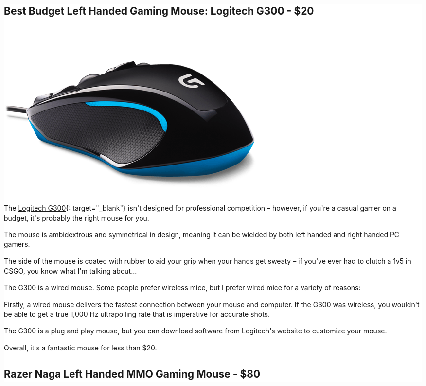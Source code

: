 ## Best Budget Left Handed Gaming Mouse: Logitech G300 - $20
<a target="_blank" href="https://amzn.to/2ugjvtl"><img alt="logitech g300 left handed gaming mouse" class="img-small img-right" src="/img/left-handed-gaming-mouse/logitech-g300.png" /></a>

The [Logitech G300](https://amzn.to/2ugjvtl){: target="_blank"} isn't designed for professional competition – however, if you're a casual gamer on a budget, it's probably the right mouse for you. 

The mouse is ambidextrous and symmetrical in design, meaning it can be wielded by both left handed and right handed PC gamers. 

The side of the mouse is coated with rubber to aid your grip when your hands get sweaty – if you've ever had to clutch a 1v5 in CSGO, you know what I'm talking about... 

The G300 is a wired mouse. Some people prefer wireless mice, but I prefer wired mice for a variety of reasons: 

Firstly, a wired mouse delivers the fastest connection between your mouse and computer. If the G300 was wireless, you wouldn't be able to get a true 1,000 Hz ultrapolling rate that is imperative for accurate shots. 

The G300 is a plug and play mouse, but you can download software from Logitech's website to customize your mouse. 

Overall, it's a fantastic mouse for less than $20. 

## Razer Naga Left Handed MMO Gaming Mouse - $80